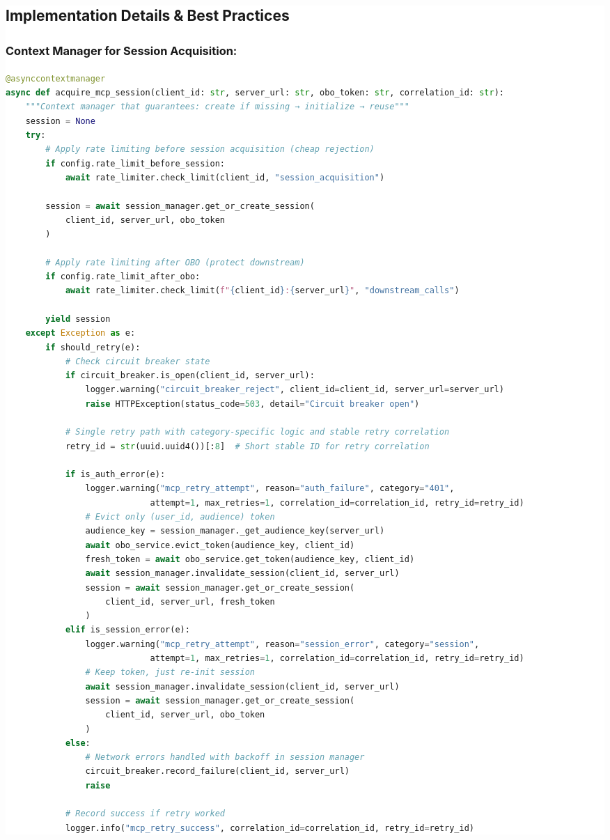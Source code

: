 ## Implementation Details & Best Practices

### Context Manager for Session Acquisition:
```python
@asynccontextmanager
async def acquire_mcp_session(client_id: str, server_url: str, obo_token: str, correlation_id: str):
    """Context manager that guarantees: create if missing → initialize → reuse"""
    session = None
    try:
        # Apply rate limiting before session acquisition (cheap rejection)
        if config.rate_limit_before_session:
            await rate_limiter.check_limit(client_id, "session_acquisition")
        
        session = await session_manager.get_or_create_session(
            client_id, server_url, obo_token
        )
        
        # Apply rate limiting after OBO (protect downstream)
        if config.rate_limit_after_obo:
            await rate_limiter.check_limit(f"{client_id}:{server_url}", "downstream_calls")
        
        yield session
    except Exception as e:
        if should_retry(e):
            # Check circuit breaker state
            if circuit_breaker.is_open(client_id, server_url):
                logger.warning("circuit_breaker_reject", client_id=client_id, server_url=server_url)
                raise HTTPException(status_code=503, detail="Circuit breaker open")
            
            # Single retry path with category-specific logic and stable retry correlation
            retry_id = str(uuid.uuid4())[:8]  # Short stable ID for retry correlation
            
            if is_auth_error(e):
                logger.warning("mcp_retry_attempt", reason="auth_failure", category="401", 
                             attempt=1, max_retries=1, correlation_id=correlation_id, retry_id=retry_id)
                # Evict only (user_id, audience) token
                audience_key = session_manager._get_audience_key(server_url)
                await obo_service.evict_token(audience_key, client_id)
                fresh_token = await obo_service.get_token(audience_key, client_id)
                await session_manager.invalidate_session(client_id, server_url)
                session = await session_manager.get_or_create_session(
                    client_id, server_url, fresh_token
                )
            elif is_session_error(e):
                logger.warning("mcp_retry_attempt", reason="session_error", category="session", 
                             attempt=1, max_retries=1, correlation_id=correlation_id, retry_id=retry_id)
                # Keep token, just re-init session
                await session_manager.invalidate_session(client_id, server_url)
                session = await session_manager.get_or_create_session(
                    client_id, server_url, obo_token
                )
            else:
                # Network errors handled with backoff in session manager
                circuit_breaker.record_failure(client_id, server_url)
                raise
            
            # Record success if retry worked
            logger.info("mcp_retry_success", correlation_id=correlation_id, retry_id=retry_id)
```